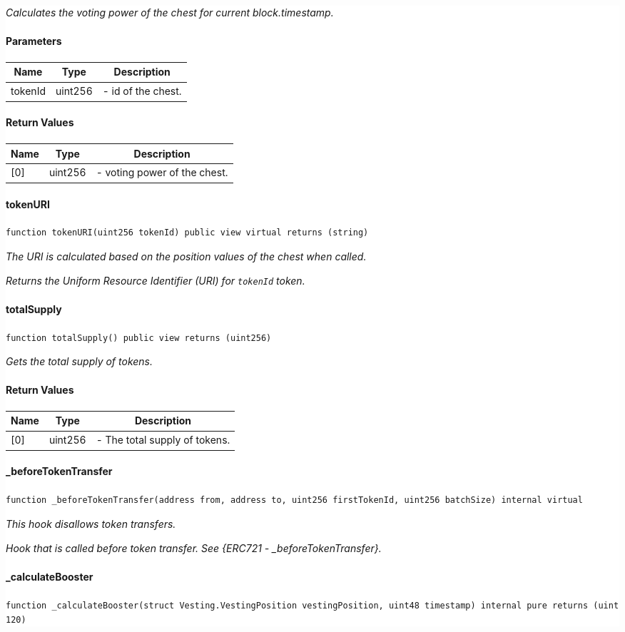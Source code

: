 _Calculates the voting power of the chest for current block.timestamp._

#### Parameters

| Name    | Type    | Description        |
| ------- | ------- | ------------------ |
| tokenId | uint256 | - id of the chest. |

#### Return Values

| Name | Type    | Description                  |
| ---- | ------- | ---------------------------- |
| [0]  | uint256 | - voting power of the chest. |

#### tokenURI

```solidity
function tokenURI(uint256 tokenId) public view virtual returns (string)
```

_The URI is calculated based on the position values of the chest when called._

_Returns the Uniform Resource Identifier (URI) for `tokenId` token._

#### totalSupply

```solidity
function totalSupply() public view returns (uint256)
```

_Gets the total supply of tokens._

#### Return Values

| Name | Type    | Description                   |
| ---- | ------- | ----------------------------- |
| [0]  | uint256 | - The total supply of tokens. |

#### \_beforeTokenTransfer

```solidity
function _beforeTokenTransfer(address from, address to, uint256 firstTokenId, uint256 batchSize) internal virtual
```

_This hook disallows token transfers._

_Hook that is called before token transfer.
See {ERC721 - \_beforeTokenTransfer}._

#### \_calculateBooster

```solidity
function _calculateBooster(struct Vesting.VestingPosition vestingPosition, uint48 timestamp) internal pure returns (uint120)
```

